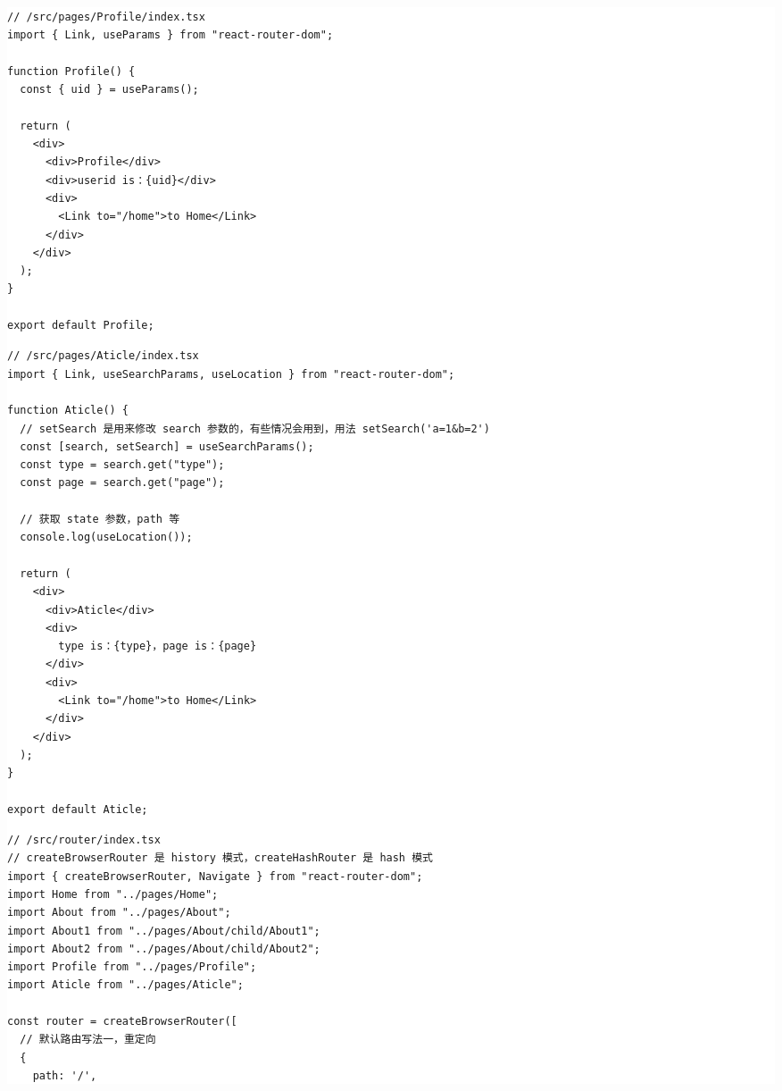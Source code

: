 ```
// /src/pages/Profile/index.tsx
import { Link, useParams } from "react-router-dom";

function Profile() {
  const { uid } = useParams();

  return (
    <div>
      <div>Profile</div>
      <div>userid is：{uid}</div>
      <div>
        <Link to="/home">to Home</Link>
      </div>
    </div>
  );
}

export default Profile;
```

```
// /src/pages/Aticle/index.tsx
import { Link, useSearchParams, useLocation } from "react-router-dom";

function Aticle() {
  // setSearch 是用来修改 search 参数的，有些情况会用到，用法 setSearch('a=1&b=2')
  const [search, setSearch] = useSearchParams();
  const type = search.get("type");
  const page = search.get("page");

  // 获取 state 参数，path 等
  console.log(useLocation());

  return (
    <div>
      <div>Aticle</div>
      <div>
        type is：{type}，page is：{page}
      </div>
      <div>
        <Link to="/home">to Home</Link>
      </div>
    </div>
  );
}

export default Aticle;
```

```
// /src/router/index.tsx
// createBrowserRouter 是 history 模式，createHashRouter 是 hash 模式
import { createBrowserRouter, Navigate } from "react-router-dom";
import Home from "../pages/Home";
import About from "../pages/About";
import About1 from "../pages/About/child/About1";
import About2 from "../pages/About/child/About2";
import Profile from "../pages/Profile";
import Aticle from "../pages/Aticle";

const router = createBrowserRouter([
  // 默认路由写法一，重定向
  {
    path: '/',
```